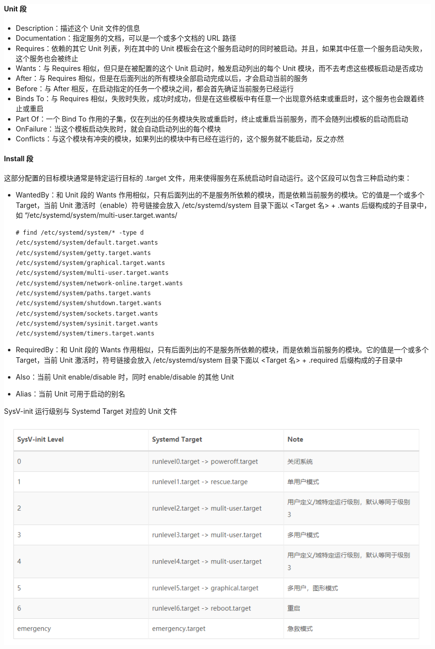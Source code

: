 #### Unit 段

* Description：描述这个 Unit 文件的信息
* Documentation：指定服务的文档，可以是一个或多个文档的 URL 路径
* Requires：依赖的其它 Unit 列表，列在其中的 Unit 模板会在这个服务启动时的同时被启动。并且，如果其中任意一个服务启动失败，这个服务也会被终止
* Wants：与 Requires 相似，但只是在被配置的这个 Unit 启动时，触发启动列出的每个 Unit 模块，而不去考虑这些模板启动是否成功
* After：与 Requires 相似，但是在后面列出的所有模块全部启动完成以后，才会启动当前的服务
* Before：与 After 相反，在启动指定的任务一个模块之间，都会首先确证当前服务已经运行
* Binds To：与 Requires 相似，失败时失败，成功时成功，但是在这些模板中有任意一个出现意外结束或重启时，这个服务也会跟着终止或重启
* Part Of：一个 Bind To 作用的子集，仅在列出的任务模块失败或重启时，终止或重启当前服务，而不会随列出模板的启动而启动
* OnFailure：当这个模板启动失败时，就会自动启动列出的每个模块
* Conflicts：与这个模块有冲突的模块，如果列出的模块中有已经在运行的，这个服务就不能启动，反之亦然

#### Install 段

这部分配置的目标模块通常是特定运行目标的 .target 文件，用来使得服务在系统启动时自动运行。这个区段可以包含三种启动约束：

* WantedBy：和 Unit 段的 Wants  作用相似，只有后面列出的不是服务所依赖的模块，而是依赖当前服务的模块。它的值是一个或多个 Target，当前 Unit  激活时（enable）符号链接会放入 /etc/systemd/system 目录下面以 <Target 名> + .wants  后缀构成的子目录中，如 “/etc/systemd/system/multi-user.target.wants/

  ```
  # find /etc/systemd/system/* -type d
  /etc/systemd/system/default.target.wants
  /etc/systemd/system/getty.target.wants
  /etc/systemd/system/graphical.target.wants
  /etc/systemd/system/multi-user.target.wants
  /etc/systemd/system/network-online.target.wants
  /etc/systemd/system/paths.target.wants
  /etc/systemd/system/shutdown.target.wants
  /etc/systemd/system/sockets.target.wants
  /etc/systemd/system/sysinit.target.wants
  /etc/systemd/system/timers.target.wants
  ```

* RequiredBy：和 Unit 段的 Wants  作用相似，只有后面列出的不是服务所依赖的模块，而是依赖当前服务的模块。它的值是一个或多个 Target，当前 Unit 激活时，符号链接会放入  /etc/systemd/system 目录下面以 <Target 名> + .required 后缀构成的子目录中
* Also：当前 Unit enable/disable 时，同时 enable/disable 的其他 Unit
* Alias：当前 Unit 可用于启动的别名

SysV-init 运行级别与 Systemd Target 对应的 Unit 文件

​![WI7QGCPjO6LexVb](assets/WI7QGCPjO6LexVb-20230731171723-8d539m6.png)​
